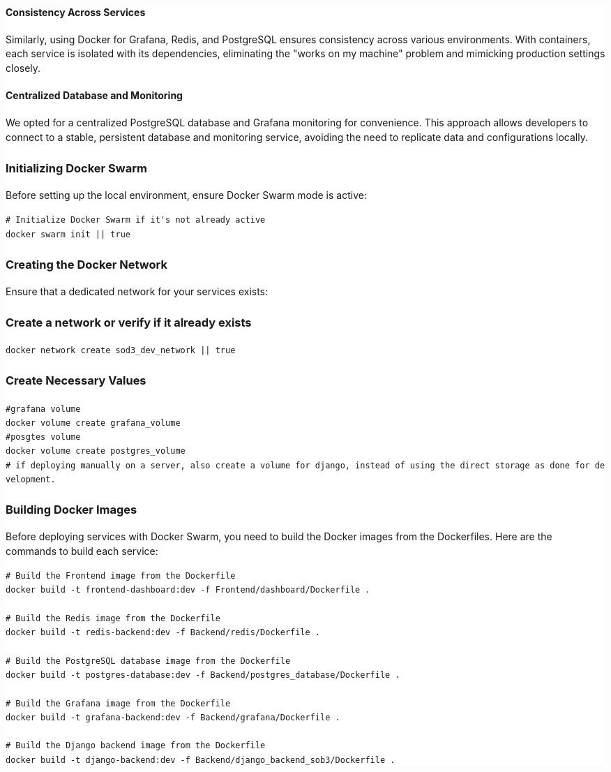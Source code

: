 #### Consistency Across Services
Similarly, using Docker for Grafana, Redis, and PostgreSQL ensures consistency across various environments. With containers, each service is isolated with its dependencies, eliminating the "works on my machine" problem and mimicking production settings closely.

#### Centralized Database and Monitoring
We opted for a centralized PostgreSQL database and Grafana monitoring for convenience. This approach allows developers to connect to a stable, persistent database and monitoring service, avoiding the need to replicate data and configurations locally.


### Initializing Docker Swarm

Before setting up the local environment, ensure Docker Swarm mode is active:
```shell
# Initialize Docker Swarm if it's not already active
docker swarm init || true
```

### Creating the Docker Network
Ensure that a dedicated network for your services exists:



### Create a network or verify if it already exists
```shell
docker network create sod3_dev_network || true
```



### Create Necessary Values
```shell
#grafana volume
docker volume create grafana_volume
#posgtes volume
docker volume create postgres_volume
# if deploying manually on a server, also create a volume for django, instead of using the direct storage as done for development.
```


### Building Docker Images
Before deploying services with Docker Swarm, you need to build the Docker images from the Dockerfiles. Here are the commands to build each service:

```shell
# Build the Frontend image from the Dockerfile
docker build -t frontend-dashboard:dev -f Frontend/dashboard/Dockerfile .

# Build the Redis image from the Dockerfile
docker build -t redis-backend:dev -f Backend/redis/Dockerfile .

# Build the PostgreSQL database image from the Dockerfile
docker build -t postgres-database:dev -f Backend/postgres_database/Dockerfile .

# Build the Grafana image from the Dockerfile
docker build -t grafana-backend:dev -f Backend/grafana/Dockerfile .

# Build the Django backend image from the Dockerfile
docker build -t django-backend:dev -f Backend/django_backend_sob3/Dockerfile .
```
